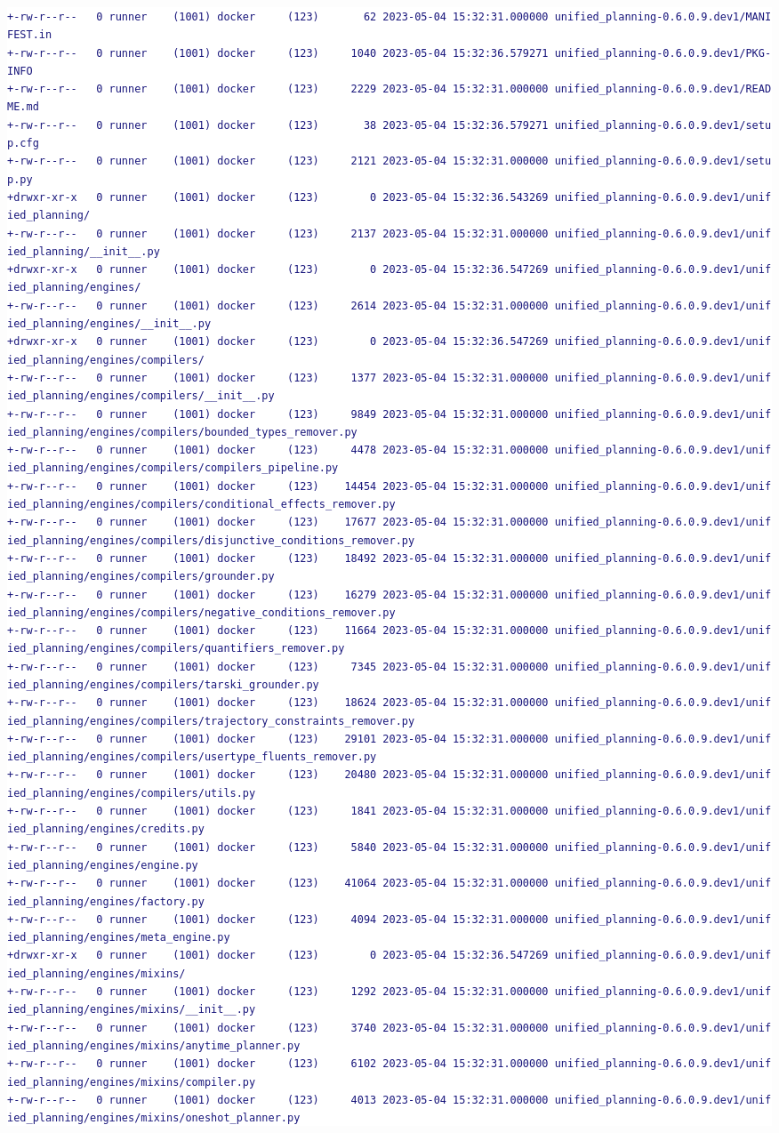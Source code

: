 ```diff
+-rw-r--r--   0 runner    (1001) docker     (123)       62 2023-05-04 15:32:31.000000 unified_planning-0.6.0.9.dev1/MANIFEST.in
+-rw-r--r--   0 runner    (1001) docker     (123)     1040 2023-05-04 15:32:36.579271 unified_planning-0.6.0.9.dev1/PKG-INFO
+-rw-r--r--   0 runner    (1001) docker     (123)     2229 2023-05-04 15:32:31.000000 unified_planning-0.6.0.9.dev1/README.md
+-rw-r--r--   0 runner    (1001) docker     (123)       38 2023-05-04 15:32:36.579271 unified_planning-0.6.0.9.dev1/setup.cfg
+-rw-r--r--   0 runner    (1001) docker     (123)     2121 2023-05-04 15:32:31.000000 unified_planning-0.6.0.9.dev1/setup.py
+drwxr-xr-x   0 runner    (1001) docker     (123)        0 2023-05-04 15:32:36.543269 unified_planning-0.6.0.9.dev1/unified_planning/
+-rw-r--r--   0 runner    (1001) docker     (123)     2137 2023-05-04 15:32:31.000000 unified_planning-0.6.0.9.dev1/unified_planning/__init__.py
+drwxr-xr-x   0 runner    (1001) docker     (123)        0 2023-05-04 15:32:36.547269 unified_planning-0.6.0.9.dev1/unified_planning/engines/
+-rw-r--r--   0 runner    (1001) docker     (123)     2614 2023-05-04 15:32:31.000000 unified_planning-0.6.0.9.dev1/unified_planning/engines/__init__.py
+drwxr-xr-x   0 runner    (1001) docker     (123)        0 2023-05-04 15:32:36.547269 unified_planning-0.6.0.9.dev1/unified_planning/engines/compilers/
+-rw-r--r--   0 runner    (1001) docker     (123)     1377 2023-05-04 15:32:31.000000 unified_planning-0.6.0.9.dev1/unified_planning/engines/compilers/__init__.py
+-rw-r--r--   0 runner    (1001) docker     (123)     9849 2023-05-04 15:32:31.000000 unified_planning-0.6.0.9.dev1/unified_planning/engines/compilers/bounded_types_remover.py
+-rw-r--r--   0 runner    (1001) docker     (123)     4478 2023-05-04 15:32:31.000000 unified_planning-0.6.0.9.dev1/unified_planning/engines/compilers/compilers_pipeline.py
+-rw-r--r--   0 runner    (1001) docker     (123)    14454 2023-05-04 15:32:31.000000 unified_planning-0.6.0.9.dev1/unified_planning/engines/compilers/conditional_effects_remover.py
+-rw-r--r--   0 runner    (1001) docker     (123)    17677 2023-05-04 15:32:31.000000 unified_planning-0.6.0.9.dev1/unified_planning/engines/compilers/disjunctive_conditions_remover.py
+-rw-r--r--   0 runner    (1001) docker     (123)    18492 2023-05-04 15:32:31.000000 unified_planning-0.6.0.9.dev1/unified_planning/engines/compilers/grounder.py
+-rw-r--r--   0 runner    (1001) docker     (123)    16279 2023-05-04 15:32:31.000000 unified_planning-0.6.0.9.dev1/unified_planning/engines/compilers/negative_conditions_remover.py
+-rw-r--r--   0 runner    (1001) docker     (123)    11664 2023-05-04 15:32:31.000000 unified_planning-0.6.0.9.dev1/unified_planning/engines/compilers/quantifiers_remover.py
+-rw-r--r--   0 runner    (1001) docker     (123)     7345 2023-05-04 15:32:31.000000 unified_planning-0.6.0.9.dev1/unified_planning/engines/compilers/tarski_grounder.py
+-rw-r--r--   0 runner    (1001) docker     (123)    18624 2023-05-04 15:32:31.000000 unified_planning-0.6.0.9.dev1/unified_planning/engines/compilers/trajectory_constraints_remover.py
+-rw-r--r--   0 runner    (1001) docker     (123)    29101 2023-05-04 15:32:31.000000 unified_planning-0.6.0.9.dev1/unified_planning/engines/compilers/usertype_fluents_remover.py
+-rw-r--r--   0 runner    (1001) docker     (123)    20480 2023-05-04 15:32:31.000000 unified_planning-0.6.0.9.dev1/unified_planning/engines/compilers/utils.py
+-rw-r--r--   0 runner    (1001) docker     (123)     1841 2023-05-04 15:32:31.000000 unified_planning-0.6.0.9.dev1/unified_planning/engines/credits.py
+-rw-r--r--   0 runner    (1001) docker     (123)     5840 2023-05-04 15:32:31.000000 unified_planning-0.6.0.9.dev1/unified_planning/engines/engine.py
+-rw-r--r--   0 runner    (1001) docker     (123)    41064 2023-05-04 15:32:31.000000 unified_planning-0.6.0.9.dev1/unified_planning/engines/factory.py
+-rw-r--r--   0 runner    (1001) docker     (123)     4094 2023-05-04 15:32:31.000000 unified_planning-0.6.0.9.dev1/unified_planning/engines/meta_engine.py
+drwxr-xr-x   0 runner    (1001) docker     (123)        0 2023-05-04 15:32:36.547269 unified_planning-0.6.0.9.dev1/unified_planning/engines/mixins/
+-rw-r--r--   0 runner    (1001) docker     (123)     1292 2023-05-04 15:32:31.000000 unified_planning-0.6.0.9.dev1/unified_planning/engines/mixins/__init__.py
+-rw-r--r--   0 runner    (1001) docker     (123)     3740 2023-05-04 15:32:31.000000 unified_planning-0.6.0.9.dev1/unified_planning/engines/mixins/anytime_planner.py
+-rw-r--r--   0 runner    (1001) docker     (123)     6102 2023-05-04 15:32:31.000000 unified_planning-0.6.0.9.dev1/unified_planning/engines/mixins/compiler.py
+-rw-r--r--   0 runner    (1001) docker     (123)     4013 2023-05-04 15:32:31.000000 unified_planning-0.6.0.9.dev1/unified_planning/engines/mixins/oneshot_planner.py
```